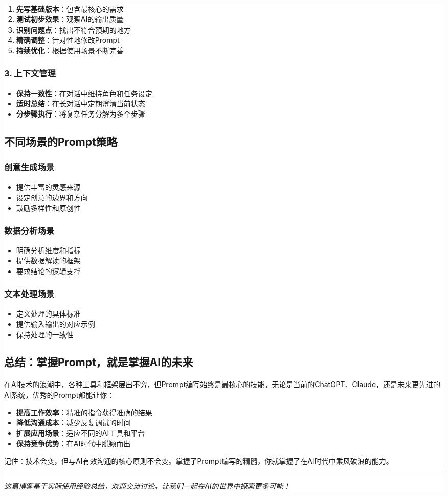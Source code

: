 1. **先写基础版本**：包含最核心的需求
2. **测试初步效果**：观察AI的输出质量
3. **识别问题点**：找出不符合预期的地方
4. **精确调整**：针对性地修改Prompt
5. **持续优化**：根据使用场景不断完善

### 3. 上下文管理

- **保持一致性**：在对话中维持角色和任务设定
- **适时总结**：在长对话中定期澄清当前状态
- **分步骤执行**：将复杂任务分解为多个步骤

## 不同场景的Prompt策略

### 创意生成场景
- 提供丰富的灵感来源
- 设定创意的边界和方向
- 鼓励多样性和原创性

### 数据分析场景
- 明确分析维度和指标
- 提供数据解读的框架
- 要求结论的逻辑支撑

### 文本处理场景
- 定义处理的具体标准
- 提供输入输出的对应示例
- 保持处理的一致性

## 总结：掌握Prompt，就是掌握AI的未来

在AI技术的浪潮中，各种工具和框架层出不穷，但Prompt编写始终是最核心的技能。无论是当前的ChatGPT、Claude，还是未来更先进的AI系统，优秀的Prompt都能让你：

- **提高工作效率**：精准的指令获得准确的结果
- **降低沟通成本**：减少反复调试的时间
- **扩展应用场景**：适应不同的AI工具和平台
- **保持竞争优势**：在AI时代中脱颖而出

记住：技术会变，但与AI有效沟通的核心原则不会变。掌握了Prompt编写的精髓，你就掌握了在AI时代中乘风破浪的能力。

---

*这篇博客基于实际使用经验总结，欢迎交流讨论。让我们一起在AI的世界中探索更多可能！*